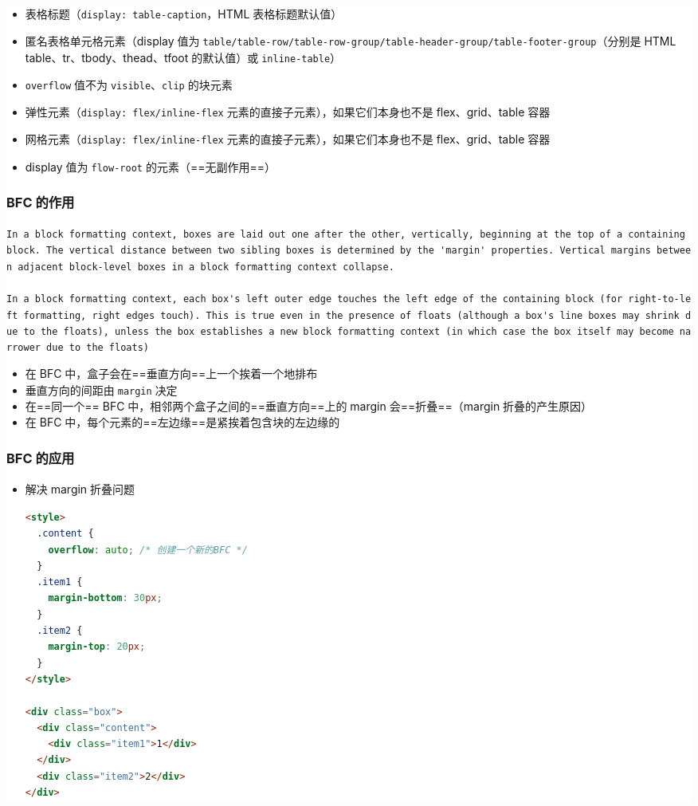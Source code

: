   - 表格标题（`display: table-caption`，HTML 表格标题默认值）

  - 匿名表格单元格元素（display 值为 `table/table-row/table-row-group/table-header-group/table-footer-group`（分别是 HTML table、tr、tbody、thead、tfoot 的默认值）或 `inline-table`）

  - `overflow` 值不为 `visible`、`clip` 的块元素

  - 弹性元素（`display: flex/inline-flex` 元素的直接子元素），如果它们本身也不是 flex、grid、table 容器

  - 网格元素（`display: flex/inline-flex` 元素的直接子元素），如果它们本身也不是 flex、grid、table 容器

  - display 值为 `flow-root` 的元素（==无副作用==）

    

### BFC 的作用

```tex
In a block formatting context, boxes are laid out one after the other, vertically, beginning at the top of a containing block. The vertical distance between two sibling boxes is determined by the 'margin' properties. Vertical margins between adjacent block-level boxes in a block formatting context collapse.

In a block formatting context, each box's left outer edge touches the left edge of the containing block (for right-to-left formatting, right edges touch). This is true even in the presence of floats (although a box's line boxes may shrink due to the floats), unless the box establishes a new block formatting context (in which case the box itself may become narrower due to the floats)
```

- 在 BFC 中，盒子会在==垂直方向==上一个挨着一个地排布
- 垂直方向的间距由 `margin` 决定
- 在==同一个== BFC 中，相邻两个盒子之间的==垂直方向==上的 margin 会==折叠==（margin 折叠的产生原因）
- 在 BFC 中，每个元素的==左边缘==是紧挨着包含块的左边缘的



### BFC 的应用

- 解决 margin 折叠问题

  ```html
  <style>
    .content {
      overflow: auto; /* 创建一个新的BFC */
    }
    .item1 {
      margin-bottom: 30px;
    }
    .item2 {
      margin-top: 20px;
    }
  </style>
  
  <div class="box">
    <div class="content">
      <div class="item1">1</div>
    </div>
    <div class="item2">2</div>
  </div>
  ```
